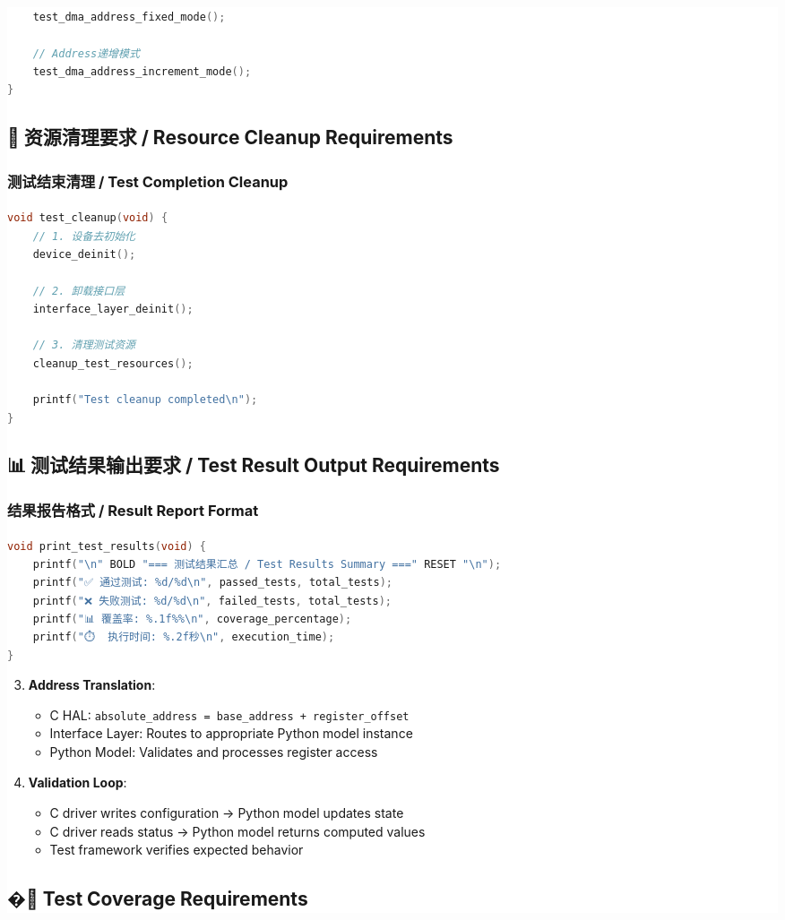 ```c
    test_dma_address_fixed_mode();

    // Address递增模式
    test_dma_address_increment_mode();
}
```

## 🧹 资源清理要求 / Resource Cleanup Requirements

### 测试结束清理 / Test Completion Cleanup
```c
void test_cleanup(void) {
    // 1. 设备去初始化
    device_deinit();

    // 2. 卸载接口层
    interface_layer_deinit();

    // 3. 清理测试资源
    cleanup_test_resources();

    printf("Test cleanup completed\n");
}
```

## 📊 测试结果输出要求 / Test Result Output Requirements

### 结果报告格式 / Result Report Format
```c
void print_test_results(void) {
    printf("\n" BOLD "=== 测试结果汇总 / Test Results Summary ===" RESET "\n");
    printf("✅ 通过测试: %d/%d\n", passed_tests, total_tests);
    printf("❌ 失败测试: %d/%d\n", failed_tests, total_tests);
    printf("📊 覆盖率: %.1f%%\n", coverage_percentage);
    printf("⏱️  执行时间: %.2f秒\n", execution_time);
}
```

3. **Address Translation**:
   - C HAL: `absolute_address = base_address + register_offset`
   - Interface Layer: Routes to appropriate Python model instance
   - Python Model: Validates and processes register access

4. **Validation Loop**:
   - C driver writes configuration → Python model updates state
   - C driver reads status → Python model returns computed values
   - Test framework verifies expected behavior

## �🎯 Test Coverage Requirements
